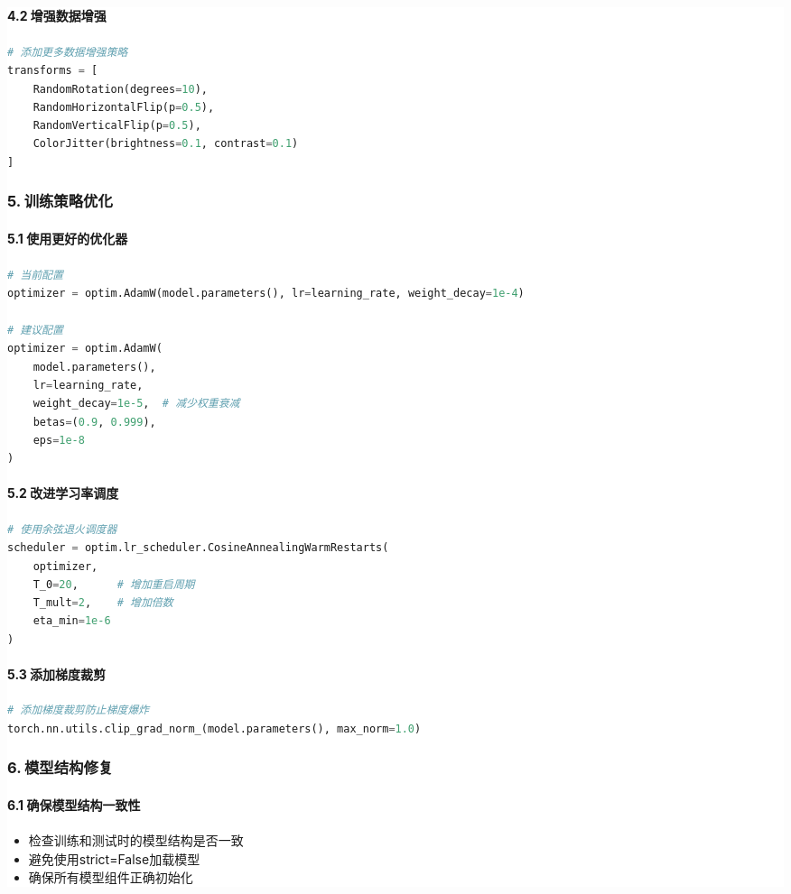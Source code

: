 #### 4.2 增强数据增强
```python
# 添加更多数据增强策略
transforms = [
    RandomRotation(degrees=10),
    RandomHorizontalFlip(p=0.5),
    RandomVerticalFlip(p=0.5),
    ColorJitter(brightness=0.1, contrast=0.1)
]
```

### 5. 训练策略优化

#### 5.1 使用更好的优化器
```python
# 当前配置
optimizer = optim.AdamW(model.parameters(), lr=learning_rate, weight_decay=1e-4)

# 建议配置
optimizer = optim.AdamW(
    model.parameters(), 
    lr=learning_rate, 
    weight_decay=1e-5,  # 减少权重衰减
    betas=(0.9, 0.999),
    eps=1e-8
)
```

#### 5.2 改进学习率调度
```python
# 使用余弦退火调度器
scheduler = optim.lr_scheduler.CosineAnnealingWarmRestarts(
    optimizer, 
    T_0=20,      # 增加重启周期
    T_mult=2,    # 增加倍数
    eta_min=1e-6
)
```

#### 5.3 添加梯度裁剪
```python
# 添加梯度裁剪防止梯度爆炸
torch.nn.utils.clip_grad_norm_(model.parameters(), max_norm=1.0)
```

### 6. 模型结构修复

#### 6.1 确保模型结构一致性
- 检查训练和测试时的模型结构是否一致
- 避免使用strict=False加载模型
- 确保所有模型组件正确初始化
